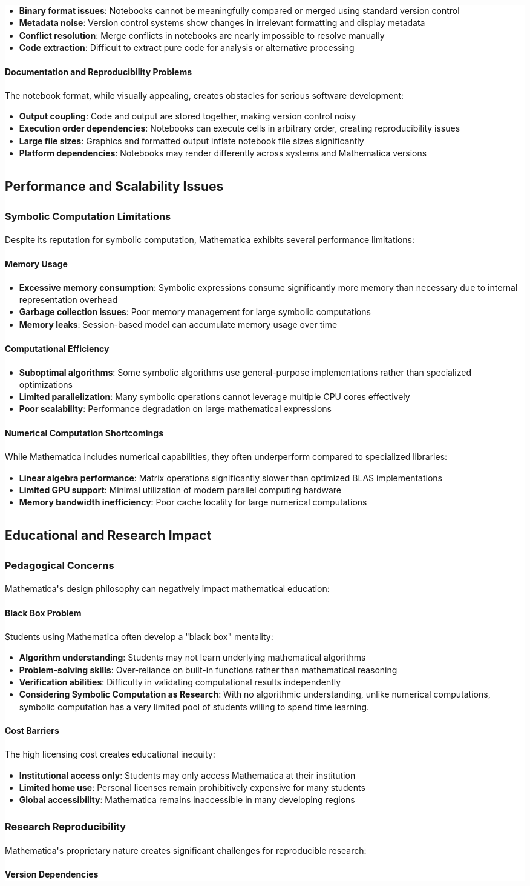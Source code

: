 - **Binary format issues**: Notebooks cannot be meaningfully compared or merged using standard version control
- **Metadata noise**: Version control systems show changes in irrelevant formatting and display metadata
- **Conflict resolution**: Merge conflicts in notebooks are nearly impossible to resolve manually
- **Code extraction**: Difficult to extract pure code for analysis or alternative processing
#### Documentation and Reproducibility Problems
The notebook format, while visually appealing, creates obstacles for serious software development:
- **Output coupling**: Code and output are stored together, making version control noisy
- **Execution order dependencies**: Notebooks can execute cells in arbitrary order, creating reproducibility issues
- **Large file sizes**: Graphics and formatted output inflate notebook file sizes significantly
- **Platform dependencies**: Notebooks may render differently across systems and Mathematica versions
## Performance and Scalability Issues
### Symbolic Computation Limitations
Despite its reputation for symbolic computation, Mathematica exhibits several performance limitations:
#### Memory Usage
- **Excessive memory consumption**: Symbolic expressions consume significantly more memory than necessary due to internal representation overhead
- **Garbage collection issues**: Poor memory management for large symbolic computations
- **Memory leaks**: Session-based model can accumulate memory usage over time
#### Computational Efficiency
- **Suboptimal algorithms**: Some symbolic algorithms use general-purpose implementations rather than specialized optimizations
- **Limited parallelization**: Many symbolic operations cannot leverage multiple CPU cores effectively
- **Poor scalability**: Performance degradation on large mathematical expressions
#### Numerical Computation Shortcomings
While Mathematica includes numerical capabilities, they often underperform compared to specialized libraries:
- **Linear algebra performance**: Matrix operations significantly slower than optimized BLAS implementations
- **Limited GPU support**: Minimal utilization of modern parallel computing hardware
- **Memory bandwidth inefficiency**: Poor cache locality for large numerical computations
## Educational and Research Impact
### Pedagogical Concerns
Mathematica's design philosophy can negatively impact mathematical education:
#### Black Box Problem
Students using Mathematica often develop a "black box" mentality:
- **Algorithm understanding**: Students may not learn underlying mathematical algorithms
- **Problem-solving skills**: Over-reliance on built-in functions rather than mathematical reasoning
- **Verification abilities**: Difficulty in validating computational results independently
- **Considering Symbolic Computation as Research**: With no algorithmic understanding, unlike numerical computations, symbolic computation has a very limited pool of students willing to spend time learning.
#### Cost Barriers
The high licensing cost creates educational inequity:
- **Institutional access only**: Students may only access Mathematica at their institution
- **Limited home use**: Personal licenses remain prohibitively expensive for many students
- **Global accessibility**: Mathematica remains inaccessible in many developing regions
### Research Reproducibility
Mathematica's proprietary nature creates significant challenges for reproducible research:
#### Version Dependencies
